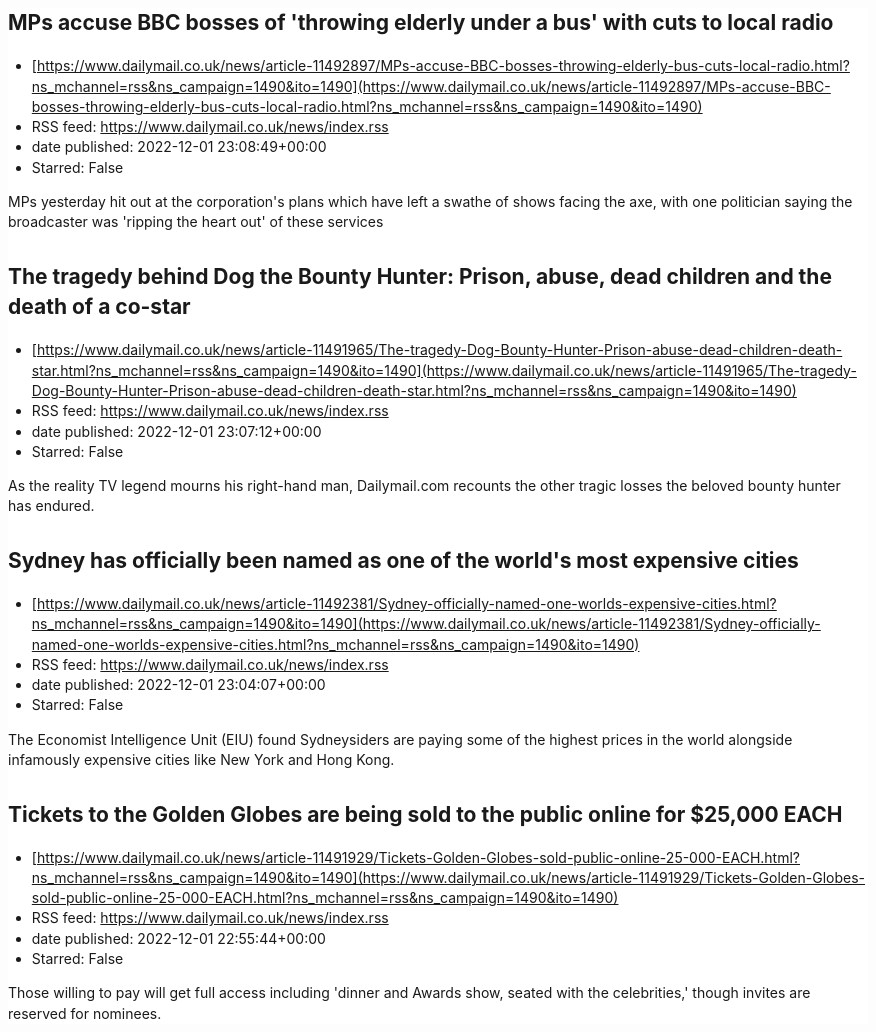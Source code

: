 ## MPs accuse BBC bosses of 'throwing elderly under a bus' with cuts to local radio
 - [https://www.dailymail.co.uk/news/article-11492897/MPs-accuse-BBC-bosses-throwing-elderly-bus-cuts-local-radio.html?ns_mchannel=rss&ns_campaign=1490&ito=1490](https://www.dailymail.co.uk/news/article-11492897/MPs-accuse-BBC-bosses-throwing-elderly-bus-cuts-local-radio.html?ns_mchannel=rss&ns_campaign=1490&ito=1490)
 - RSS feed: https://www.dailymail.co.uk/news/index.rss
 - date published: 2022-12-01 23:08:49+00:00
 - Starred: False

MPs yesterday hit out at the corporation's plans which have left a swathe of shows facing the axe, with one politician saying the broadcaster was 'ripping the heart out' of these services

## The tragedy behind Dog the Bounty Hunter: Prison, abuse, dead children and the death of a co-star
 - [https://www.dailymail.co.uk/news/article-11491965/The-tragedy-Dog-Bounty-Hunter-Prison-abuse-dead-children-death-star.html?ns_mchannel=rss&ns_campaign=1490&ito=1490](https://www.dailymail.co.uk/news/article-11491965/The-tragedy-Dog-Bounty-Hunter-Prison-abuse-dead-children-death-star.html?ns_mchannel=rss&ns_campaign=1490&ito=1490)
 - RSS feed: https://www.dailymail.co.uk/news/index.rss
 - date published: 2022-12-01 23:07:12+00:00
 - Starred: False

As the reality TV legend mourns his right-hand man, Dailymail.com recounts the other tragic losses the beloved bounty hunter has endured.

## Sydney has officially been named as one of the world's most expensive cities
 - [https://www.dailymail.co.uk/news/article-11492381/Sydney-officially-named-one-worlds-expensive-cities.html?ns_mchannel=rss&ns_campaign=1490&ito=1490](https://www.dailymail.co.uk/news/article-11492381/Sydney-officially-named-one-worlds-expensive-cities.html?ns_mchannel=rss&ns_campaign=1490&ito=1490)
 - RSS feed: https://www.dailymail.co.uk/news/index.rss
 - date published: 2022-12-01 23:04:07+00:00
 - Starred: False

The Economist Intelligence Unit (EIU) found Sydneysiders are paying some of the highest prices in the world alongside infamously expensive cities like New York and Hong Kong.

## Tickets to the Golden Globes are being sold to the public online for $25,000 EACH
 - [https://www.dailymail.co.uk/news/article-11491929/Tickets-Golden-Globes-sold-public-online-25-000-EACH.html?ns_mchannel=rss&ns_campaign=1490&ito=1490](https://www.dailymail.co.uk/news/article-11491929/Tickets-Golden-Globes-sold-public-online-25-000-EACH.html?ns_mchannel=rss&ns_campaign=1490&ito=1490)
 - RSS feed: https://www.dailymail.co.uk/news/index.rss
 - date published: 2022-12-01 22:55:44+00:00
 - Starred: False

Those willing to pay will get full access including 'dinner and Awards show, seated with the celebrities,' though invites are reserved for nominees.
